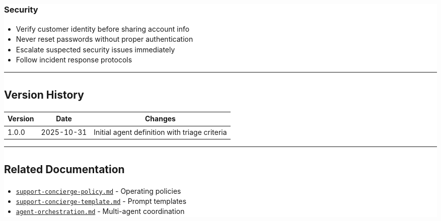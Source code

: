 ### Security
- Verify customer identity before sharing account info
- Never reset passwords without proper authentication
- Escalate suspected security issues immediately
- Follow incident response protocols

---

## Version History

| Version | Date | Changes |
|---------|------|---------|
| 1.0.0 | 2025-10-31 | Initial agent definition with triage criteria |

---

## Related Documentation

- [`support-concierge-policy.md`](../policies/support-concierge-policy.md) - Operating policies
- [`support-concierge-template.md`](../../prompt-pack/templates/support-concierge-template.md) - Prompt templates
- [`agent-orchestration.md`](../../../docs/agent-orchestration.md) - Multi-agent coordination